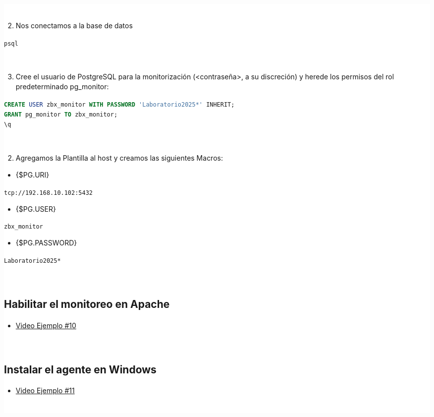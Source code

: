 <br>

2. Nos conectamos a la base de datos
```bash
psql
```

<br>

3. Cree el usuario de PostgreSQL para la monitorización (<contraseña>, a su discreción) y herede los permisos del rol predeterminado pg_monitor:
```sql
CREATE USER zbx_monitor WITH PASSWORD 'Laboratorio2025*' INHERIT;
GRANT pg_monitor TO zbx_monitor;
\q
```

<br>

2. Agregamos la Plantilla al host y creamos las siguientes Macros:

- {$PG.URI}
```bash
tcp://192.168.10.102:5432
```

- {$PG.USER}
```bash
zbx_monitor
```

- {$PG.PASSWORD}
```bash
Laboratorio2025*
```

<br>

## Habilitar el monitoreo en Apache
- [Video Ejemplo #10](https://youtu.be/MCO1kepRJrg)

<br>

## Instalar el agente en Windows
- [Video Ejemplo #11](https://drive.google.com/file/d/1Mmk5cuMFpS4ILFDNrjF8FJPu097HM7wY/view)

<br>

